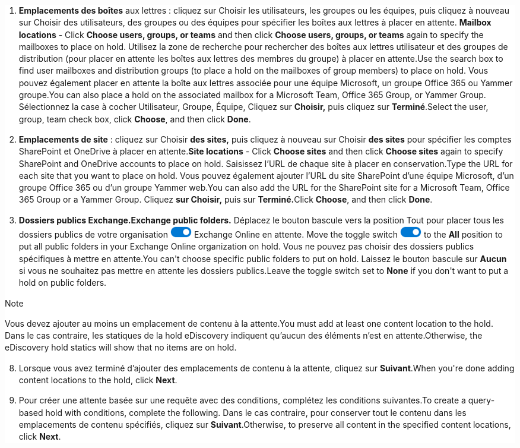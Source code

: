    1. <span data-ttu-id="bc6c3-126">**Emplacements des boîtes** aux lettres : cliquez sur Choisir les utilisateurs, les groupes ou les équipes, puis cliquez à nouveau sur Choisir des utilisateurs, des groupes ou des équipes pour spécifier les boîtes aux lettres à placer en attente.  </span><span class="sxs-lookup"><span data-stu-id="bc6c3-126">**Mailbox locations** - Click **Choose users, groups, or teams** and then click **Choose users, groups, or teams** again to specify the mailboxes to place on hold.</span></span> <span data-ttu-id="bc6c3-127">Utilisez la zone de recherche pour rechercher des boîtes aux lettres utilisateur et des groupes de distribution (pour placer en attente les boîtes aux lettres des membres du groupe) à placer en attente.</span><span class="sxs-lookup"><span data-stu-id="bc6c3-127">Use the search box to find user mailboxes and distribution groups (to place a hold on the mailboxes of group members) to place on hold.</span></span> <span data-ttu-id="bc6c3-128">Vous pouvez également placer en attente la boîte aux lettres associée pour une équipe Microsoft, un groupe Office 365 ou Yammer groupe.</span><span class="sxs-lookup"><span data-stu-id="bc6c3-128">You can also place a hold on the associated mailbox for a Microsoft Team, Office 365 Group, or Yammer Group.</span></span> <span data-ttu-id="bc6c3-129">Sélectionnez la case à cocher Utilisateur, Groupe, Équipe, Cliquez sur **Choisir,** puis cliquez sur **Terminé**.</span><span class="sxs-lookup"><span data-stu-id="bc6c3-129">Select the user, group, team check box, click **Choose**, and then click **Done**.</span></span>

   1. <span data-ttu-id="bc6c3-130">**Emplacements de site** : cliquez sur Choisir **des sites,** puis cliquez à nouveau sur Choisir **des sites** pour spécifier les comptes SharePoint et OneDrive à placer en attente.</span><span class="sxs-lookup"><span data-stu-id="bc6c3-130">**Site locations** - Click **Choose sites** and then click **Choose sites** again to specify SharePoint and OneDrive accounts to place on hold.</span></span> <span data-ttu-id="bc6c3-131">Saisissez l’URL de chaque site à placer en conservation.</span><span class="sxs-lookup"><span data-stu-id="bc6c3-131">Type the URL for each site that you want to place on hold.</span></span> <span data-ttu-id="bc6c3-132">Vous pouvez également ajouter l’URL du site SharePoint d’une équipe Microsoft, d’un groupe Office 365 ou d’un groupe Yammer web.</span><span class="sxs-lookup"><span data-stu-id="bc6c3-132">You can also add the URL for the SharePoint site for a Microsoft Team, Office 365 Group or a Yammer Group.</span></span> <span data-ttu-id="bc6c3-133">Cliquez **sur Choisir,** puis sur **Terminé.**</span><span class="sxs-lookup"><span data-stu-id="bc6c3-133">Click **Choose**, and then click **Done**.</span></span>
  
   1. <span data-ttu-id="bc6c3-134">**Dossiers publics Exchange.**</span><span class="sxs-lookup"><span data-stu-id="bc6c3-134">**Exchange public folders.**</span></span> <span data-ttu-id="bc6c3-135">Déplacez le bouton bascule vers la position Tout pour placer tous les dossiers publics de votre organisation ![ ](../media/scc-toggle-on.png) Exchange Online en attente. </span><span class="sxs-lookup"><span data-stu-id="bc6c3-135">Move the toggle switch ![Toggle control](../media/scc-toggle-on.png) to the **All** position to put all public folders in your Exchange Online organization on hold.</span></span> <span data-ttu-id="bc6c3-136">Vous ne pouvez pas choisir des dossiers publics spécifiques à mettre en attente.</span><span class="sxs-lookup"><span data-stu-id="bc6c3-136">You can't choose specific public folders to put on hold.</span></span> <span data-ttu-id="bc6c3-137">Laissez le bouton bascule sur **Aucun** si vous ne souhaitez pas mettre en attente les dossiers publics.</span><span class="sxs-lookup"><span data-stu-id="bc6c3-137">Leave the toggle switch set to **None** if you don't want to put a hold on public folders.</span></span>

   > [!NOTE]
   > <span data-ttu-id="bc6c3-138">Vous devez ajouter au moins un emplacement de contenu à la attente.</span><span class="sxs-lookup"><span data-stu-id="bc6c3-138">You must add at least one content location to the hold.</span></span> <span data-ttu-id="bc6c3-139">Dans le cas contraire, les statiques de la hold eDiscovery indiquent qu’aucun des éléments n’est en attente.</span><span class="sxs-lookup"><span data-stu-id="bc6c3-139">Otherwise, the eDiscovery hold statics will show that no items are on hold.</span></span>

8. <span data-ttu-id="bc6c3-140">Lorsque vous avez terminé d’ajouter des emplacements de contenu à la attente, cliquez sur **Suivant**.</span><span class="sxs-lookup"><span data-stu-id="bc6c3-140">When you're done adding content locations to the hold, click **Next**.</span></span>

9. <span data-ttu-id="bc6c3-141">Pour créer une attente basée sur une requête avec des conditions, complétez les conditions suivantes.</span><span class="sxs-lookup"><span data-stu-id="bc6c3-141">To create a query-based hold with conditions, complete the following.</span></span> <span data-ttu-id="bc6c3-142">Dans le cas contraire, pour conserver tout le contenu dans les emplacements de contenu spécifiés, cliquez sur **Suivant**.</span><span class="sxs-lookup"><span data-stu-id="bc6c3-142">Otherwise, to preserve all content in the specified content locations, click **Next**.</span></span>
